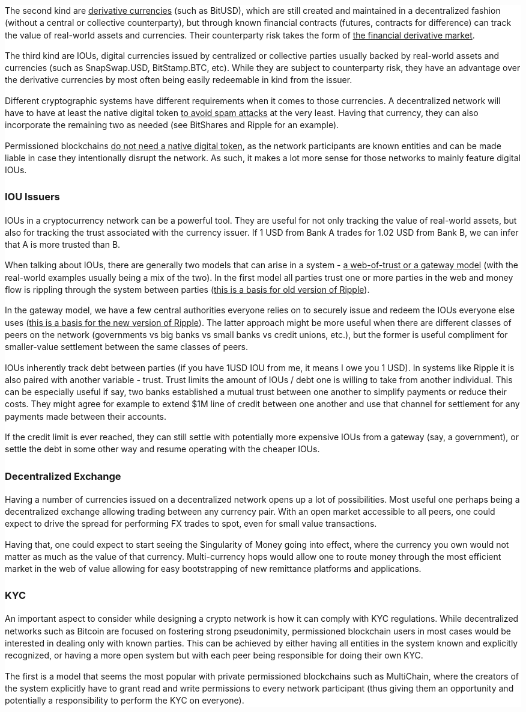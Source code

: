 <p>The second kind are <a href="http://tpbit.blogspot.ca/2015/05/bitusd-vs-usd-ious.html">derivative currencies</a> (such as BitUSD), which are still created and maintained in a decentralized fashion (without a central or collective counterparty), but through known financial contracts (futures, contracts for difference) can track the value of real-world assets and currencies. Their counterparty risk takes the form of <a href="http://tpbit.blogspot.ca/2015/05/inert-versus-volatile-currencies.html">the financial derivative market</a>.
<p>The third kind are IOUs, digital currencies issued by centralized or collective parties usually backed by real-world assets and currencies (such as SnapSwap.USD, BitStamp.BTC, etc). While they are subject to counterparty risk, they have an advantage over the derivative currencies by most often being easily redeemable in kind from the issuer.
<p>Different cryptographic systems have different requirements when it comes to those currencies. A decentralized network will have to have at least the native digital token <a href="http://tpbit.blogspot.ca/2015/06/bitcoin-vs-blockchain.html">to avoid spam attacks</a> at the very least. Having that currency, they can also incorporate the remaining two as needed (see BitShares and Ripple for an example).
<p>Permissioned blockchains <a href="http://tpbit.blogspot.ca/2015/06/bitcoin-vs-blockchain.html">do not need a native digital token</a>, as the network participants are known entities and can be made liable in case they intentionally disrupt the network. As such, it makes a lot more sense for those networks to mainly feature digital IOUs.
<h3>IOU Issuers</h3>
<p>IOUs in a cryptocurrency network can be a powerful tool. They are useful for not only tracking the value of real-world assets, but also for tracking the trust associated with the currency issuer. If 1 USD from Bank A trades for 1.02 USD from Bank B, we can infer that A is more trusted than B.
<p>When talking about IOUs, there are generally two models that can arise in a system - <a href="http://tpbit.blogspot.ca/2015/04/trust-based-currencies-good-money-bad.html">a web-of-trust or a gateway model</a> (with the real-world examples usually being a mix of the two). In the first model all parties trust one or more parties in the web and money flow is rippling through the system between parties (<a href="https://www.youtube.com/watch?v=f9KqSgRZYgg">this is a basis for old version of Ripple</a>).
<p>In the gateway model, we have a few central authorities everyone relies on to securely issue and redeem the IOUs everyone else uses (<a href="https://www.youtube.com/watch?v=M16ZatXbmLg">this is a basis for the new version of Ripple</a>). The latter approach might be more useful when there are different classes of peers on the network (governments vs big banks vs small banks vs credit unions, etc.), but the former is useful compliment for smaller-value settlement between the same classes of peers.
<p>IOUs inherently track debt between parties (if you have 1USD IOU from me, it means I owe you 1 USD). In systems like Ripple it is also paired with another variable - trust. Trust limits the amount of IOUs / debt one is willing to take from another individual. This can be especially useful if say, two banks established a mutual trust between one another to simplify payments or reduce their costs. They might agree for example to extend $1M line of credit between one another and use that channel for settlement for any payments made between their accounts.
<p>If the credit limit is ever reached, they can still settle with potentially more expensive IOUs from a gateway (say, a government), or settle the debt in some other way and resume operating with the cheaper IOUs.
<h3>Decentralized Exchange</h3>
<p>Having a number of currencies issued on a decentralized network opens up a lot of possibilities. Most useful one perhaps being a decentralized exchange allowing trading between any currency pair. With an open market accessible to all peers, one could expect to drive the spread for performing FX trades to spot, even for small value transactions.
<p>Having that, one could expect to start seeing the Singularity of Money going into effect, where the currency you own would not matter as much as the value of that currency. Multi-currency hops would allow one to route money through the most efficient market in the web of value allowing for easy bootstrapping of new remittance platforms and applications.
<h3>KYC</h3>
<p>An important aspect to consider while designing a crypto network is how it can comply with KYC regulations. While decentralized networks such as Bitcoin are focused on fostering strong pseudonimity, permissioned blockchain users in most cases would be interested in dealing only with known parties. This can be achieved by either having all entities in the system known and explicitly recognized, or having a more open system but with each peer being responsible for doing their own KYC.
<p>The first is a model that seems the most popular with private permissioned blockchains such as MultiChain, where the creators of the system explicitly have to grant read and write permissions to every network participant (thus giving them an opportunity and potentially a responsibility to perform the KYC on everyone).